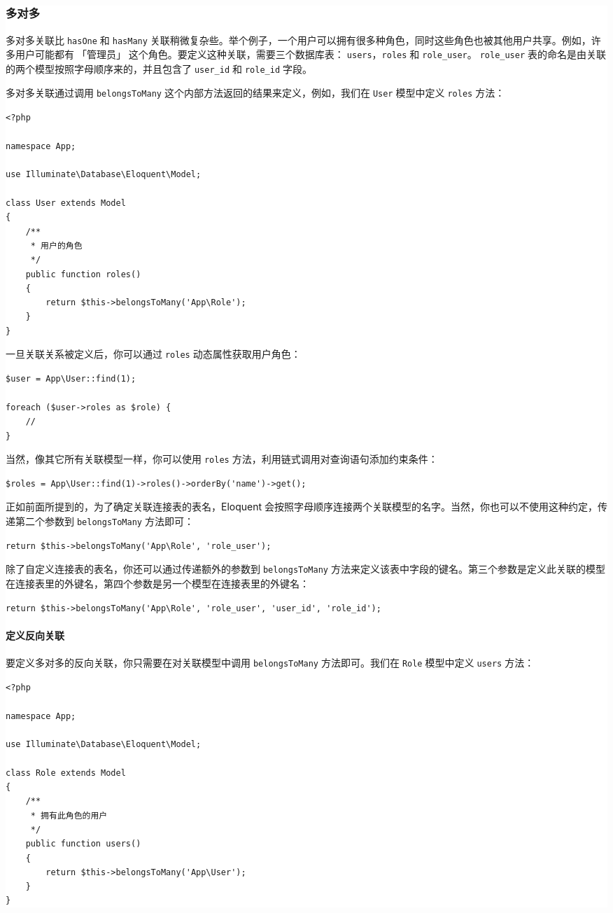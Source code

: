 
<a name="many-to-many"></a>
### 多对多

多对多关联比 `hasOne` 和 `hasMany` 关联稍微复杂些。举个例子，一个用户可以拥有很多种角色，同时这些角色也被其他用户共享。例如，许多用户可能都有 「管理员」 这个角色。要定义这种关联，需要三个数据库表： `users`，`roles` 和  `role_user`。 `role_user` 表的命名是由关联的两个模型按照字母顺序来的，并且包含了 `user_id` 和 `role_id` 字段。

多对多关联通过调用 `belongsToMany` 这个内部方法返回的结果来定义，例如，我们在 `User` 模型中定义 `roles` 方法：

    <?php

    namespace App;

    use Illuminate\Database\Eloquent\Model;

    class User extends Model
    {
        /**
         * 用户的角色
         */
        public function roles()
        {
            return $this->belongsToMany('App\Role');
        }
    }

一旦关联关系被定义后，你可以通过 `roles` 动态属性获取用户角色：

    $user = App\User::find(1);

    foreach ($user->roles as $role) {
        //
    }

当然，像其它所有关联模型一样，你可以使用 `roles` 方法，利用链式调用对查询语句添加约束条件：

    $roles = App\User::find(1)->roles()->orderBy('name')->get();

正如前面所提到的，为了确定关联连接表的表名，Eloquent 会按照字母顺序连接两个关联模型的名字。当然，你也可以不使用这种约定，传递第二个参数到 `belongsToMany` 方法即可：

    return $this->belongsToMany('App\Role', 'role_user');

除了自定义连接表的表名，你还可以通过传递额外的参数到 `belongsToMany` 方法来定义该表中字段的键名。第三个参数是定义此关联的模型在连接表里的外键名，第四个参数是另一个模型在连接表里的外键名：

    return $this->belongsToMany('App\Role', 'role_user', 'user_id', 'role_id');

#### 定义反向关联

要定义多对多的反向关联，你只需要在对关联模型中调用 `belongsToMany` 方法即可。我们在 `Role` 模型中定义 `users` 方法：

    <?php

    namespace App;

    use Illuminate\Database\Eloquent\Model;

    class Role extends Model
    {
        /**
         * 拥有此角色的用户
         */
        public function users()
        {
            return $this->belongsToMany('App\User');
        }
    }
